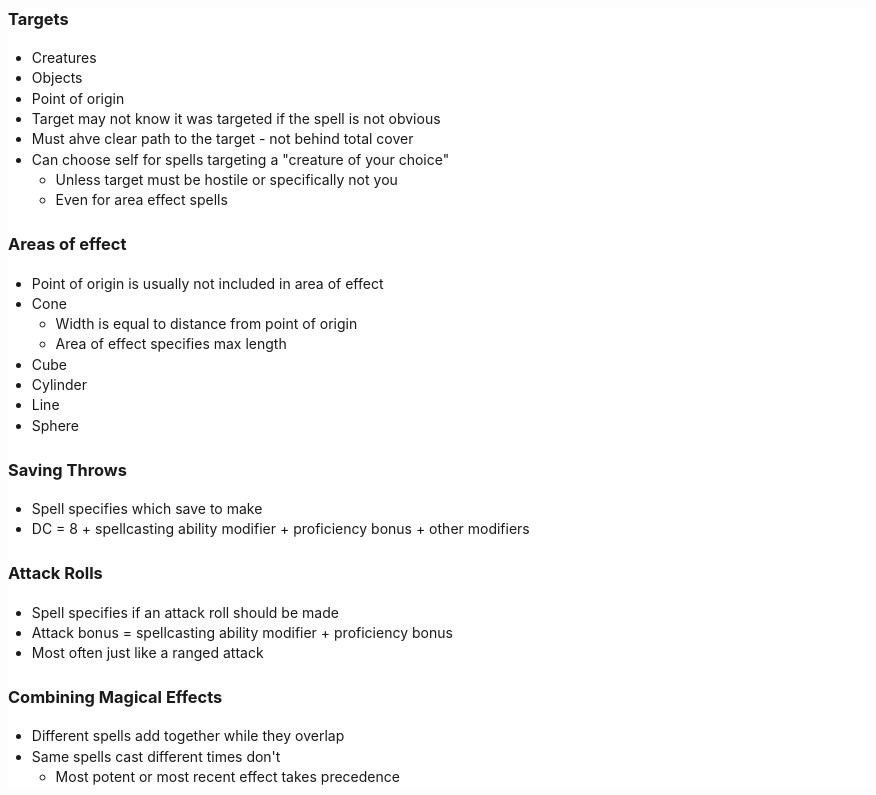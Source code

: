 ### Targets

* Creatures
* Objects
* Point of origin
* Target may not know it was targeted if the spell is not obvious
* Must ahve clear path to the target - not behind total cover
* Can choose self for spells targeting a "creature of your choice"
	* Unless target must be hostile or specifically not you
	* Even for area effect spells

### Areas of effect

* Point of origin is usually not included in area of effect
* Cone
	* Width is equal to distance from point of origin
	* Area of effect specifies max length
* Cube
* Cylinder
* Line
* Sphere

### Saving Throws

* Spell specifies which save to make
* DC = 8 + spellcasting ability modifier + proficiency bonus + other modifiers

### Attack Rolls

* Spell specifies if an attack roll should be made
* Attack bonus = spellcasting ability modifier + proficiency bonus
* Most often just like a ranged attack

### Combining Magical Effects

* Different spells add together while they overlap
* Same spells cast different times don't
	* Most potent or most recent effect takes precedence
